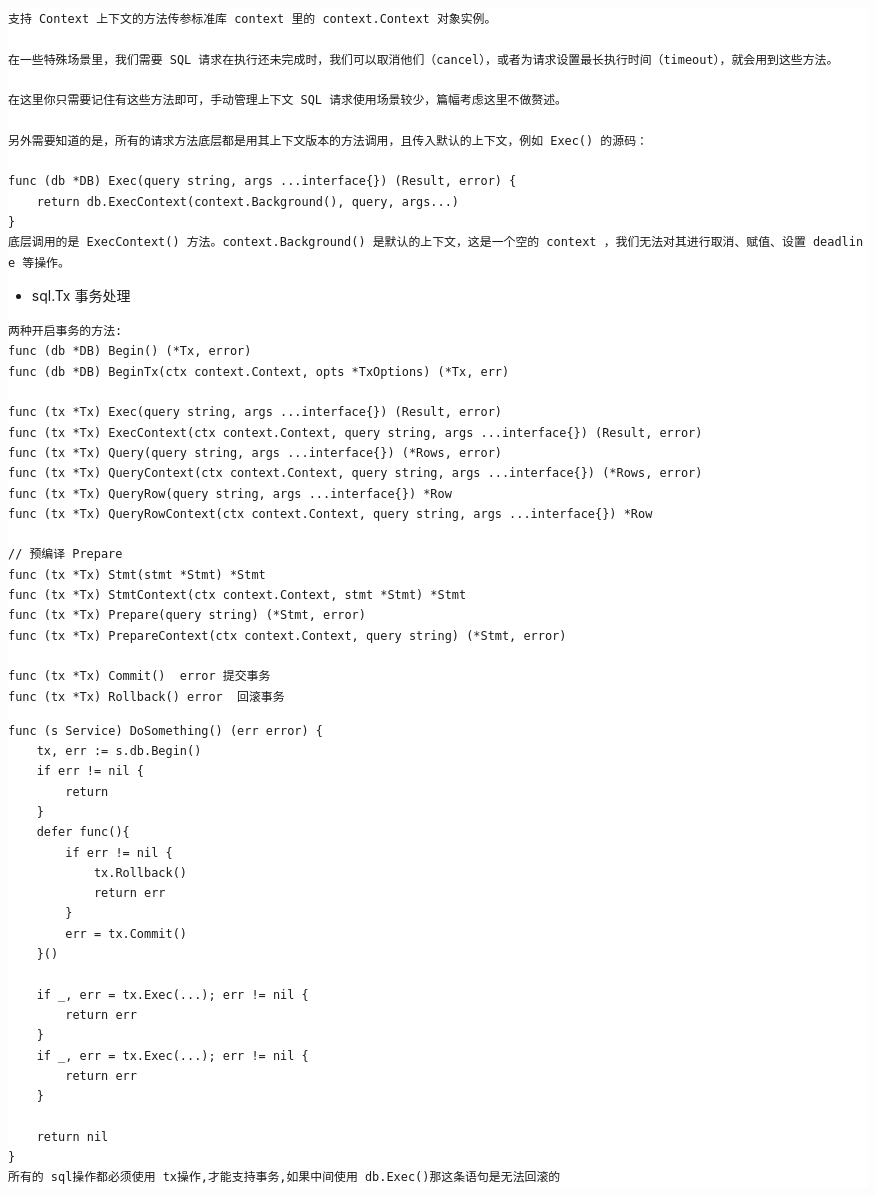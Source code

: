 ```
支持 Context 上下文的方法传参标准库 context 里的 context.Context 对象实例。

在一些特殊场景里，我们需要 SQL 请求在执行还未完成时，我们可以取消他们（cancel），或者为请求设置最长执行时间（timeout），就会用到这些方法。

在这里你只需要记住有这些方法即可，手动管理上下文 SQL 请求使用场景较少，篇幅考虑这里不做赘述。

另外需要知道的是，所有的请求方法底层都是用其上下文版本的方法调用，且传入默认的上下文，例如 Exec() 的源码：

func (db *DB) Exec(query string, args ...interface{}) (Result, error) {
    return db.ExecContext(context.Background(), query, args...)
}
底层调用的是 ExecContext() 方法。context.Background() 是默认的上下文，这是一个空的 context ，我们无法对其进行取消、赋值、设置 deadline 等操作。
```
* sql.Tx 事务处理
```
两种开启事务的方法:
func (db *DB) Begin() (*Tx, error)
func (db *DB) BeginTx(ctx context.Context, opts *TxOptions) (*Tx, err)

func (tx *Tx) Exec(query string, args ...interface{}) (Result, error)
func (tx *Tx) ExecContext(ctx context.Context, query string, args ...interface{}) (Result, error)
func (tx *Tx) Query(query string, args ...interface{}) (*Rows, error)
func (tx *Tx) QueryContext(ctx context.Context, query string, args ...interface{}) (*Rows, error)
func (tx *Tx) QueryRow(query string, args ...interface{}) *Row
func (tx *Tx) QueryRowContext(ctx context.Context, query string, args ...interface{}) *Row

// 预编译 Prepare
func (tx *Tx) Stmt(stmt *Stmt) *Stmt
func (tx *Tx) StmtContext(ctx context.Context, stmt *Stmt) *Stmt
func (tx *Tx) Prepare(query string) (*Stmt, error)
func (tx *Tx) PrepareContext(ctx context.Context, query string) (*Stmt, error)

func (tx *Tx) Commit()  error 提交事务
func (tx *Tx) Rollback() error  回滚事务
```
```
func (s Service) DoSomething() (err error) {
    tx, err := s.db.Begin()
    if err != nil {
        return
    }
    defer func(){
        if err != nil {
            tx.Rollback()
            return err
        }
        err = tx.Commit()
    }()

    if _, err = tx.Exec(...); err != nil {
        return err  
    }
    if _, err = tx.Exec(...); err != nil {
        return err
    }

    return nil
}
所有的 sql操作都必须使用 tx操作,才能支持事务,如果中间使用 db.Exec()那这条语句是无法回滚的
```
